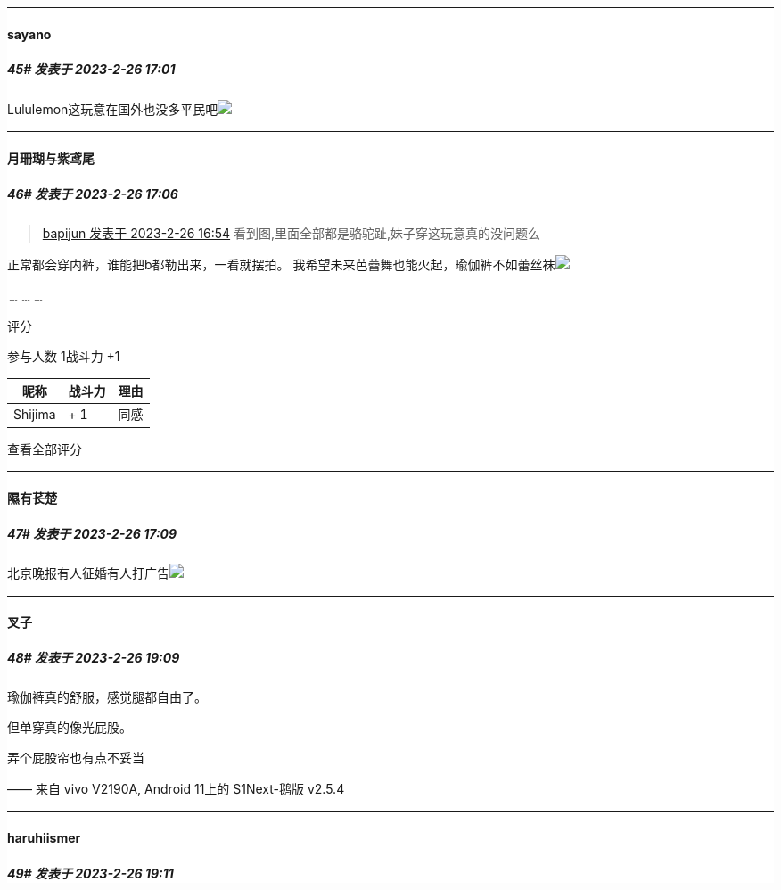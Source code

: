 *****

####  sayano  
##### 45#       发表于 2023-2-26 17:01

Lululemon这玩意在国外也没多平民吧<img src="https://static.saraba1st.com/image/smiley/face2017/001.png" referrerpolicy="no-referrer">

*****

####  月珊瑚与紫鸢尾  
##### 46#       发表于 2023-2-26 17:06

<blockquote><a href="httphttps://bbs.saraba1st.com/2b/forum.php?mod=redirect&amp;goto=findpost&amp;pid=59893547&amp;ptid=2121428" target="_blank">bapijun 发表于 2023-2-26 16:54</a>
看到图,里面全部都是骆驼趾,妹子穿这玩意真的没问题么</blockquote>
正常都会穿内裤，谁能把b都勒出来，一看就摆拍。
我希望未来芭蕾舞也能火起，瑜伽裤不如蕾丝袜<img src="https://static.saraba1st.com/image/smiley/face2017/018.png" referrerpolicy="no-referrer">

﹍﹍﹍

评分

 参与人数 1战斗力 +1

|昵称|战斗力|理由|
|----|---|---|
| Shijima| + 1|同感|

查看全部评分

*****

####  隰有苌楚  
##### 47#       发表于 2023-2-26 17:09

北京晚报有人征婚有人打广告<img src="https://static.saraba1st.com/image/smiley/face2017/067.png" referrerpolicy="no-referrer">

*****

####  叉子  
##### 48#       发表于 2023-2-26 19:09

瑜伽裤真的舒服，感觉腿都自由了。

但单穿真的像光屁股。

弄个屁股帘也有点不妥当

—— 来自 vivo V2190A, Android 11上的 [S1Next-鹅版](https://github.com/ykrank/S1-Next/releases) v2.5.4

*****

####  haruhiismer  
##### 49#       发表于 2023-2-26 19:11
